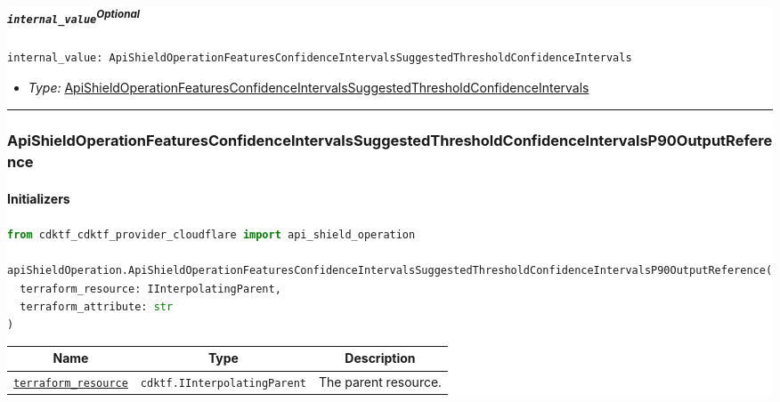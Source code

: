 
##### `internal_value`<sup>Optional</sup> <a name="internal_value" id="@cdktf/provider-cloudflare.apiShieldOperation.ApiShieldOperationFeaturesConfidenceIntervalsSuggestedThresholdConfidenceIntervalsOutputReference.property.internalValue"></a>

```python
internal_value: ApiShieldOperationFeaturesConfidenceIntervalsSuggestedThresholdConfidenceIntervals
```

- *Type:* <a href="#@cdktf/provider-cloudflare.apiShieldOperation.ApiShieldOperationFeaturesConfidenceIntervalsSuggestedThresholdConfidenceIntervals">ApiShieldOperationFeaturesConfidenceIntervalsSuggestedThresholdConfidenceIntervals</a>

---


### ApiShieldOperationFeaturesConfidenceIntervalsSuggestedThresholdConfidenceIntervalsP90OutputReference <a name="ApiShieldOperationFeaturesConfidenceIntervalsSuggestedThresholdConfidenceIntervalsP90OutputReference" id="@cdktf/provider-cloudflare.apiShieldOperation.ApiShieldOperationFeaturesConfidenceIntervalsSuggestedThresholdConfidenceIntervalsP90OutputReference"></a>

#### Initializers <a name="Initializers" id="@cdktf/provider-cloudflare.apiShieldOperation.ApiShieldOperationFeaturesConfidenceIntervalsSuggestedThresholdConfidenceIntervalsP90OutputReference.Initializer"></a>

```python
from cdktf_cdktf_provider_cloudflare import api_shield_operation

apiShieldOperation.ApiShieldOperationFeaturesConfidenceIntervalsSuggestedThresholdConfidenceIntervalsP90OutputReference(
  terraform_resource: IInterpolatingParent,
  terraform_attribute: str
)
```

| **Name** | **Type** | **Description** |
| --- | --- | --- |
| <code><a href="#@cdktf/provider-cloudflare.apiShieldOperation.ApiShieldOperationFeaturesConfidenceIntervalsSuggestedThresholdConfidenceIntervalsP90OutputReference.Initializer.parameter.terraformResource">terraform_resource</a></code> | <code>cdktf.IInterpolatingParent</code> | The parent resource. |
